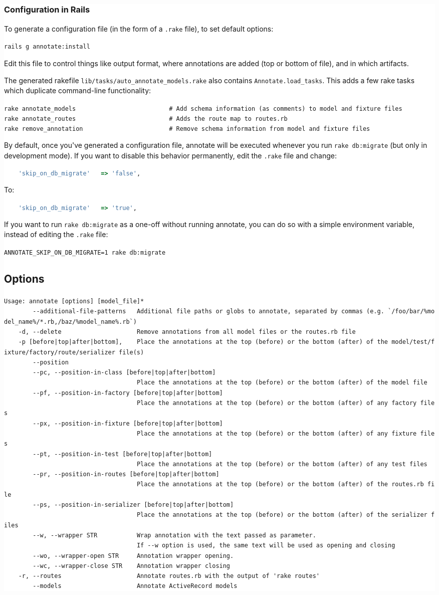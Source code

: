 ### Configuration in Rails

To generate a configuration file (in the form of a `.rake` file), to set
default options:

    rails g annotate:install

Edit this file to control things like output format, where annotations are
added (top or bottom of file), and in which artifacts.

The generated rakefile `lib/tasks/auto_annotate_models.rake` also contains
`Annotate.load_tasks`. This adds a few rake tasks which duplicate command-line
functionality:

    rake annotate_models                          # Add schema information (as comments) to model and fixture files
    rake annotate_routes                          # Adds the route map to routes.rb
    rake remove_annotation                        # Remove schema information from model and fixture files

By default, once you've generated a configuration file, annotate will be
executed whenever you run `rake db:migrate` (but only in development mode).
If you want to disable this behavior permanently,
edit the `.rake` file and change:

```ruby
    'skip_on_db_migrate'   => 'false',
```

To:

```ruby
    'skip_on_db_migrate'   => 'true',
```

If you want to run `rake db:migrate` as a one-off without running annotate,
you can do so with a simple environment variable, instead of editing the
`.rake` file:

    ANNOTATE_SKIP_ON_DB_MIGRATE=1 rake db:migrate

## Options

    Usage: annotate [options] [model_file]*
            --additional-file-patterns   Additional file paths or globs to annotate, separated by commas (e.g. `/foo/bar/%model_name%/*.rb,/baz/%model_name%.rb`)
        -d, --delete                     Remove annotations from all model files or the routes.rb file
        -p [before|top|after|bottom],    Place the annotations at the top (before) or the bottom (after) of the model/test/fixture/factory/route/serializer file(s)
            --position
            --pc, --position-in-class [before|top|after|bottom]
                                         Place the annotations at the top (before) or the bottom (after) of the model file
            --pf, --position-in-factory [before|top|after|bottom]
                                         Place the annotations at the top (before) or the bottom (after) of any factory files
            --px, --position-in-fixture [before|top|after|bottom]
                                         Place the annotations at the top (before) or the bottom (after) of any fixture files
            --pt, --position-in-test [before|top|after|bottom]
                                         Place the annotations at the top (before) or the bottom (after) of any test files
            --pr, --position-in-routes [before|top|after|bottom]
                                         Place the annotations at the top (before) or the bottom (after) of the routes.rb file
            --ps, --position-in-serializer [before|top|after|bottom]
                                         Place the annotations at the top (before) or the bottom (after) of the serializer files
            --w, --wrapper STR           Wrap annotation with the text passed as parameter.
                                         If --w option is used, the same text will be used as opening and closing
            --wo, --wrapper-open STR     Annotation wrapper opening.
            --wc, --wrapper-close STR    Annotation wrapper closing
        -r, --routes                     Annotate routes.rb with the output of 'rake routes'
            --models                     Annotate ActiveRecord models